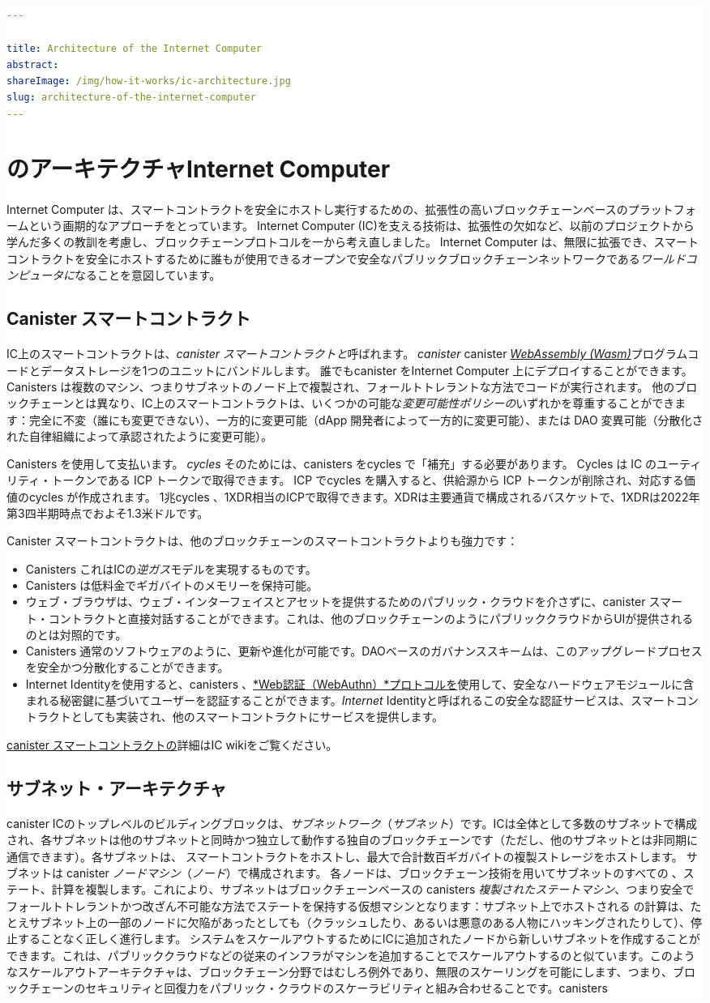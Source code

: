 ```yaml
---

title: Architecture of the Internet Computer
abstract: 
shareImage: /img/how-it-works/ic-architecture.jpg
slug: architecture-of-the-internet-computer
---
```

# のアーキテクチャInternet Computer

Internet Computer は、スマートコントラクトを安全にホストし実行するための、拡張性の高いブロックチェーンベースのプラットフォームという画期的なアプローチをとっています。
 Internet Computer (IC)を支える技術は、拡張性の欠如など、以前のプロジェクトから学んだ多くの教訓を考慮し、ブロックチェーンプロトコルを一から考え直しました。
 Internet Computer は、無限に拡張でき、スマートコントラクトを安全にホストするために誰もが使用できるオープンで安全なパブリックブロックチェーンネットワークである*ワールドコンピュータに*なることを意図しています。

## Canister スマートコントラクト

IC上のスマートコントラクトは、*canister スマートコントラクトと*呼ばれます。 *canister*
 canister [*WebAssembly (Wasm)*](https://en.wikipedia.org/wiki/WebAssembly)プログラムコードとデータストレージを1つのユニットにバンドルします。
誰でもcanister をInternet Computer 上にデプロイすることができます。
Canisters は複数のマシン、つまりサブネットのノード上で複製され、フォールトトレラントな方法でコードが実行されます。
他のブロックチェーンとは異なり、IC上のスマートコントラクトは、いくつかの可能な*変更可能性ポリシーの*いずれかを尊重することができます：完全に不変（誰にも変更できない）、一方的に変更可能（dApp 開発者によって一方的に変更可能）、または DAO 変異可能（分散化された自律組織によって承認されたように変更可能）。

Canisters を使用して支払います。 *cycles*
そのためには、canisters をcycles で「補充」する必要があります。
Cycles は IC のユーティリティ・トークンである ICP トークンで取得できます。
ICP でcycles を購入すると、供給源から ICP トークンが削除され、対応する価値のcycles が作成されます。
1兆cycles 、1XDR相当のICPで取得できます。XDRは主要通貨で構成されるバスケットで、1XDRは2022年第3四半期時点でおよそ1.3米ドルです。

Canister スマートコントラクトは、他のブロックチェーンのスマートコントラクトよりも強力です：

- Canisters これはICの*逆ガス*モデルを実現するものです。
- Canisters は低料金でギガバイトのメモリーを保持可能。
- ウェブ・ブラウザは、ウェブ・インターフェイスとアセットを提供するためのパブリック・クラウドを介さずに、canister スマート・コントラクトと直接対話することができます。これは、他のブロックチェーンのようにパブリッククラウドからUIが提供されるのとは対照的です。
- Canisters 通常のソフトウェアのように、更新や進化が可能です。DAOベースのガバナンススキームは、このアップグレードプロセスを安全かつ分散化することができます。
- Internet Identityを使用すると、canisters 、[*Web認証（WebAuthn）*プロトコルを](https://www.w3.org/TR/webauthn-2/)使用して、安全なハードウェアモジュールに含まれる秘密鍵に基づいてユーザーを認証することができます。*Internet* Identityと呼ばれるこの安全な認証サービスは、スマートコントラクトとしても実装され、他のスマートコントラクトにサービスを提供します。

[canister スマートコントラクトの](https://wiki.internetcomputer.org/wiki/Canister_smart_contract)詳細はIC wikiをご覧ください。

## サブネット・アーキテクチャ

canister
ICのトップレベルのビルディングブロックは、*サブネットワーク*（*サブネット*）です。ICは全体として多数のサブネットで構成され、各サブネットは他のサブネットと同時かつ独立して動作する独自のブロックチェーンです（ただし、他のサブネットとは非同期に通信できます）。各サブネットは、 スマートコントラクトをホストし、最大で合計数百ギガバイトの複製ストレージをホストします。 サブネットは
 canister
*ノードマシン*（*ノード*）で構成されます。 各ノードは、ブロックチェーン技術を用いてサブネットのすべての 、ステート、計算を複製します。これにより、サブネットはブロックチェーンベースの
 canisters
*複製されたステートマシン*、つまり安全でフォールトトレラントかつ改ざん不可能な方法でステートを保持する仮想マシンとなります：サブネット上でホストされる の計算は、たとえサブネット上の一部のノードに欠陥があったとしても（クラッシュしたり、あるいは悪意のある人物にハッキングされたりして）、停止することなく正しく進行します。 システムをスケールアウトするためにICに追加されたノードから新しいサブネットを作成することができます。これは、パブリッククラウドなどの従来のインフラがマシンを追加することでスケールアウトするのと似ています。このようなスケールアウトアーキテクチャは、ブロックチェーン分野ではむしろ例外であり、無限のスケーリングを可能にします、つまり、ブロックチェーンのセキュリティと回復力をパブリック・クラウドのスケーラビリティと組み合わせることです。canisters
